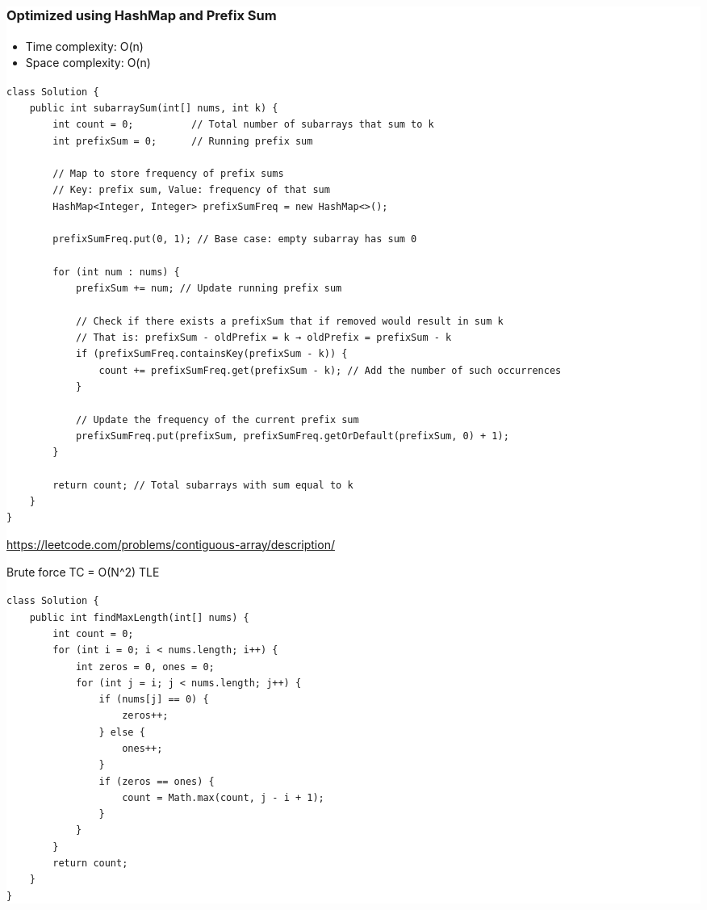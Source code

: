 

### Optimized using HashMap and Prefix Sum

- Time complexity: O(n) 
- Space complexity: O(n)
```
class Solution {
    public int subarraySum(int[] nums, int k) {
        int count = 0;          // Total number of subarrays that sum to k
        int prefixSum = 0;      // Running prefix sum
        
        // Map to store frequency of prefix sums
        // Key: prefix sum, Value: frequency of that sum
        HashMap<Integer, Integer> prefixSumFreq = new HashMap<>();
        
        prefixSumFreq.put(0, 1); // Base case: empty subarray has sum 0

        for (int num : nums) {
            prefixSum += num; // Update running prefix sum

            // Check if there exists a prefixSum that if removed would result in sum k
            // That is: prefixSum - oldPrefix = k → oldPrefix = prefixSum - k
            if (prefixSumFreq.containsKey(prefixSum - k)) {
                count += prefixSumFreq.get(prefixSum - k); // Add the number of such occurrences
            }

            // Update the frequency of the current prefix sum
            prefixSumFreq.put(prefixSum, prefixSumFreq.getOrDefault(prefixSum, 0) + 1);
        }

        return count; // Total subarrays with sum equal to k
    }
}

```

https://leetcode.com/problems/contiguous-array/description/



Brute force  TC = O(N^2)  TLE

```
class Solution {
    public int findMaxLength(int[] nums) {
        int count = 0;
        for (int i = 0; i < nums.length; i++) {
            int zeros = 0, ones = 0;
            for (int j = i; j < nums.length; j++) {
                if (nums[j] == 0) {
                    zeros++;
                } else {
                    ones++;
                }
                if (zeros == ones) {
                    count = Math.max(count, j - i + 1);
                }
            }
        }
        return count;
    }
}
```
